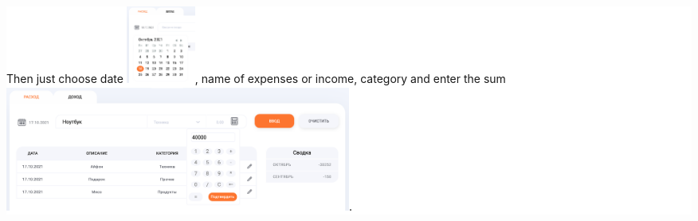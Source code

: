 Then just choose date <img src="./readme_assets/3.png" width="10%">, name of
expenses or income, category and enter the sum
<img src="./readme_assets/4.png" width="50%">.
